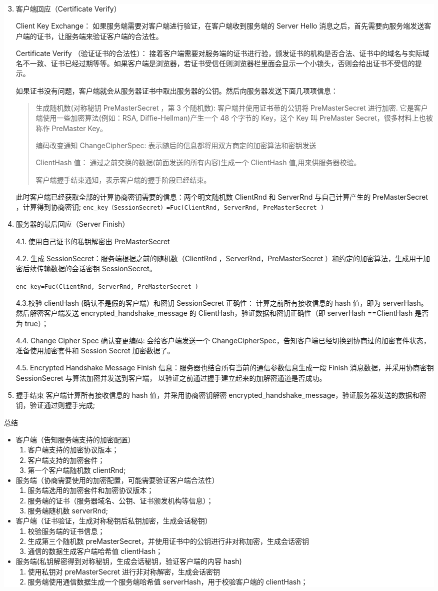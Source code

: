3. 客户端回应（Certificate Verify）

   Client Key Exchange：
   如果服务端需要对客户端进行验证，在客户端收到服务端的 Server Hello 消息之后，首先需要向服务端发送客户端的证书，让服务端来验证客户端的合法性。

   Certificate Verify （验证证书的合法性）：
   接着客户端需要对服务端的证书进行验，颁发证书的机构是否合法、证书中的域名与实际域名不一致、证书已经过期等等。如果客户端是浏览器，若证书受信任则浏览器栏里面会显示一个小锁头，否则会给出证书不受信的提示。

   如果证书没有问题，客户端就会从服务器证书中取出服务器的公钥。然后向服务器发送下面几项项信息：

   > 生成随机数(对称秘钥 PreMasterSecret ，第 3 个随机数): 客户端并使用证书带的公钥将 PreMasterSecret 进行加密. 它是客户端使用一些加密算法(例如：RSA, Diffie-Hellman)产生一个 48 个字节的 Key，这个 Key 叫 PreMaster Secret，很多材料上也被称作 PreMaster Key。
   >
   > 编码改变通知 ChangeCipherSpec: 表示随后的信息都将用双方商定的加密算法和密钥发送
   >
   > ClientHash 值： 通过之前交换的数据(前面发送的所有内容)生成一个 ClientHash 值,用来供服务器校验。
   >
   > 客户端握手结束通知，表示客户端的握手阶段已经结束。

   此时客户端已经获取全部的计算协商密钥需要的信息：两个明文随机数 ClientRnd 和 ServerRnd 与自己计算产生的 PreMasterSecret ，计算得到协商密钥;
   `enc_key（SessionSecret）=Fuc(ClientRnd, ServerRnd, PreMasterSecret )`

4. 服务器的最后回应（Server Finish）

   4.1. 使用自己证书的私钥解密出 PreMasterSecret

   4.2. 生成 SessionSecret：服务端根据之前的随机数（ClientRnd ，ServerRnd，PreMasterSecret ）和约定的加密算法，生成用于加密后续传输数据的会话密钥 SessionSecret。

   `enc_key=Fuc(ClientRnd, ServerRnd, PreMasterSecret )`

   4.3.校验 clientHash (确认不是假的客户端）和密钥 SessionSecret 正确性：
   计算之前所有接收信息的 hash 值，即为 serverHash。然后解密客户端发送 encrypted_handshake_message 的 ClientHash，验证数据和密钥正确性（即 serverHash ==ClientHash 是否为 true）；

   4.4. Change Cipher Spec 确认变更编码: 会给客户端发送一个 ChangeCipherSpec，告知客户端已经切换到协商过的加密套件状态，准备使用加密套件和 Session Secret 加密数据了。

   4.5. Encrypted Handshake Message Finish 信息：服务器也结合所有当前的通信参数信息生成一段 Finish 消息数据，并采用协商密钥 SessionSecret 与算法加密并发送到客户端， 以验证之前通过握手建立起来的加解密通道是否成功。

5. 握手结束
   客户端计算所有接收信息的 hash 值，并采用协商密钥解密 encrypted_handshake_message，验证服务器发送的数据和密钥，验证通过则握手完成;

总结

- 客户端（告知服务端支持的加密配置）
  1. 客户端支持的加密协议版本；
  2. 客户端支持的加密套件；
  3. 第一个客户端随机数 clientRnd;
- 服务端（协商需要使用的加密配置，可能需要验证客户端合法性）
  1. 服务端选用的加密套件和加密协议版本；
  2. 服务端的证书（服务器域名、公钥、证书颁发机构等信息）；
  3. 服务端随机数 serverRnd;
- 客户端（证书验证，生成对称秘钥后私钥加密，生成会话秘钥）
  1. 校验服务端的证书信息；
  2. 生成第三个随机数 preMasterSecret，并使用证书中的公钥进行非对称加密，生成会话密钥
  3. 通信的数据生成客户端哈希值 clientHash；
- 服务端(私钥解密得到对称秘钥，生成会话秘钥，验证客户端的内容 hash)
  1. 使用私钥对 preMasterSecret 进行非对称解密，生成会话密钥
  2. 服务端使用通信数据生成一个服务端哈希值 serverHash，用于校验客户端的 clientHash；

